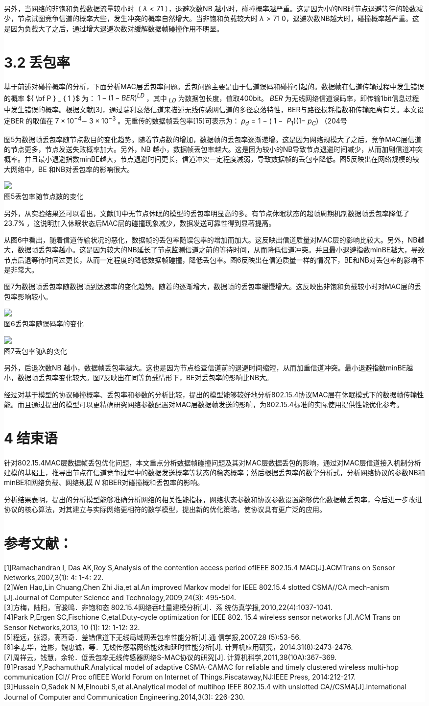 另外，当网络的非饱和负载数据流量较小时（ $\lambda { < } 7 1$ ），退避次数NB 越小时，碰撞概率越严重。这是因为小的NB时节点退避等待的轮数减少，节点试图竞争信道的概率大些，发生冲突的概率自然增大。当非饱和负载较大时 $\lambda { > } 7 1$ 0，退避次数NB越大时，碰撞概率越严重。这是因为负载大了之后，通过增大退避次数对缓解数据帧碰撞作用不明显。

# 3.2 丢包率

基于前述对碰撞概率的分析，下面分析MAC层丢包率问题。丢包问题主要是由于信道误码和碰撞引起的。数据帧在信道传输过程中发生错误的概率 ${ \bf P } _ { 1 }$ 为： $1 - ( 1 - B E R ) ^ { L D }$ ，其中 $_ { L D }$ 为数据包长度，值取400bit。 $B E R$ 为无线网络信道误码率，即传输1bit信息过程中发生错误的概率。根据文献[3]，通过瑞利衰落信道来描述无线传感网信道的多径衰落特性，BER与路径损耗指数和传输距离有关。本文设定BER 的取值在 $7 \times 1 0 ^ { - 4 } \sim$ $3 \times 1 0 ^ { - 3 }$ 。无重传的数据帧丢包率[15]可表示为： $p _ { d } = 1 ~ - ~ ( ~ 1 ~ - ~$ $P _ { 1 } ) \left( 1 - \ p _ { C } \right)$ （204号

图5为数据帧丢包率随节点数目的变化趋势。随着节点数的增加，数据帧的丢包率逐渐递增。这是因为网络规模大了之后，竞争MAC层信道的节点更多，节点发送失败概率加大。另外，NB 越小，数据帧丢包率越大。这是因为较小的NB导致节点退避时间减少，从而加剧信道冲突概率。并且最小退避指数minBE越大，节点退避时间更长，信道冲突一定程度减弱，导致数据帧的丢包率降低。图5反映出在网络规模的较大网络中，BE 和NB对丢包率的影响很大。

![](images/212aeb97cce9d04c1c297c444c87f0fba6ff781de2cdd87cab8c494f1005796f.jpg)  
图5丢包率随节点数的变化

另外，从实验结果还可以看出，文献[1]中无节点休眠的模型的丢包率明显高的多。有节点休眠状态的超帧周期机制数据帧丢包率降低了 $2 3 . 7 \%$ ，这说明加入休眠状态后MAC层的碰撞现象减少，数据发送可靠性得到显著提高。

从图6中看出，随着信道传输状况的恶化，数据帧的丢包率随误包率的增加而加大。这反映出信道质量对MAC层的影响比较大。另外，NB越大，数据帧丢包率越小。这是因为较大的NB延长了节点监测信道之前的等待时间，从而降低信道冲突。并且最小退避指数minBE越大，导致节点后退等待时间过更长，从而一定程度的降低数据帧碰撞，降低丢包率。图6反映出在信道质量一样的情况下，BE和NB对丢包率的影响不是非常大。

图7为数据帧丢包率随数据帧到达速率的变化趋势。随着的逐渐增大，数据帧的丢包率缓慢增大。这反映出非饱和负载较小时对MAC层的丢包率影响较小。

![](images/cab2275616dbb54f39e14477ad02743a478ab8daf8cb96be11fff3c5a4bb2cd5.jpg)  
图6丢包率随误码率的变化

![](images/02de463375cbfa4d5a835a21b81b12250ec01e2accce0c136f631ea17e145acb.jpg)  
图7丢包率随λ的变化

另外，后退次数NB 越小，数据帧丢包率越大。这也是因为节点检查信道前的退避时间缩短，从而加重信道冲突。最小退避指数minBE越小，数据帧丢包率变化较大。图7反映出在同等负载情形下，BE对丢包率的影响比NB大。

经过对基于模型的协议碰撞概率、丢包率和参数的分析比较，提出的模型能够较好地分析802.15.4协议MAC层在休眠模式下的数据帧传输性能。而且通过提出的模型可以更精确研究网络参数配置对MAC层数据帧发送的影响，为802.15.4标准的实际使用提供性能优化参考。

# 4 结束语

针对802.15.4MAC层数据帧丢包优化问题，本文重点分析数据帧碰撞问题及其对MAC层数据丢包的影响，通过对MAC层信道接入机制分析建模的基础上，推导出节点在信道竞争过程中的数据发送概率等状态的稳态概率；然后根据丢包率的数学分析式，分析网络协议的参数NB和minBE和网络负载、网络规模 $N$ 和BER对碰撞概和丢包率的影响。

分析结果表明，提出的分析模型能够准确分析网络的相关性能指标，网络状态参数和协议参数设置能够优化数据帧丢包率，今后进一步改进协议的核心算法，对其建立与实际网络更相符的数学模型，提出新的优化策略，使协议具有更广泛的应用。

# 参考文献：

[1]Ramachandran I, Das AK,Roy S,Analysis of the contention access period ofIEEE 802.15.4 MAC[J].ACMTrans on Sensor Networks,2007,3(1): 4: 1-4: 22.   
[2]Wen Hao,Lin Chuang,Chen Zhi Jia,et al.An improved Markov model for IEEE 802.15.4 slotted CSMA//CA mech-anism [J].Journal of Computer Science and Technology,2009,24(3): 495-504.   
[3]方梅，陆阳，官骏鸣．非饱和态 802.15.4网络吞吐量建模分析[J]．系 统仿真学报,2010,22(4):1037-1041.   
[4]Park P,Ergen SC,Fischione C,etal.Duty-cycle optimization for IEEE 802. 15.4 wireless sensor networks [J].ACM Trans on Sensor Networks,2013, 10 (1): 12: 1-12: 32.   
[5]程远，张源，高西奇．差错信道下无线局域网丢包率性能分析[J].通 信学报,2007,28 (5):53-56.   
[6]李志华，连彬，魏忠诚，等．无线传感器网络能效和延时性能分析[J]. 计算机应用研究，2014.31(8):2473-2476.   
[7]周祥云，钱慧，余轮．低丢包率无线传感器网络S-MAC协议的研究[J]. 计算机科学,2011,38(10A):367-369.   
[8]Prasad Y,PachamuthuR.Analytical model of adaptive CSMA-CAMAC for reliable and timely clustered wireless multi-hop communication [Cl// Proc ofIEEE World Forum on Internet of Things.Piscataway,NJ:IEEE Press, 2014:212-217.   
[9]Hussein O,Sadek N M,Elnoubi S,et al.Analytical model of multihop IEEE 802.15.4 with unslotted CA//CSMA[J].International Journal of Computer and Communication Engineering,2014,3(3): 226-230.   